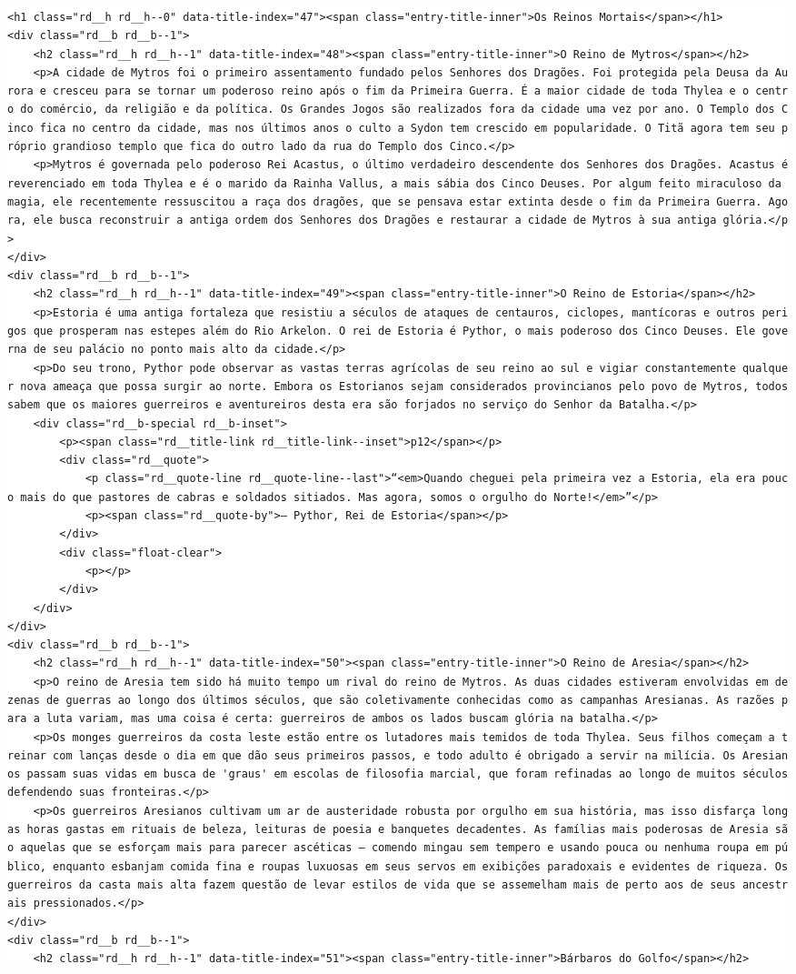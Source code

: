     <h1 class="rd__h rd__h--0" data-title-index="47"><span class="entry-title-inner">Os Reinos Mortais</span></h1>
    <div class="rd__b rd__b--1">
        <h2 class="rd__h rd__h--1" data-title-index="48"><span class="entry-title-inner">O Reino de Mytros</span></h2>
        <p>A cidade de Mytros foi o primeiro assentamento fundado pelos Senhores dos Dragões. Foi protegida pela Deusa da Aurora e cresceu para se tornar um poderoso reino após o fim da Primeira Guerra. É a maior cidade de toda Thylea e o centro do comércio, da religião e da política. Os Grandes Jogos são realizados fora da cidade uma vez por ano. O Templo dos Cinco fica no centro da cidade, mas nos últimos anos o culto a Sydon tem crescido em popularidade. O Titã agora tem seu próprio grandioso templo que fica do outro lado da rua do Templo dos Cinco.</p>
        <p>Mytros é governada pelo poderoso Rei Acastus, o último verdadeiro descendente dos Senhores dos Dragões. Acastus é reverenciado em toda Thylea e é o marido da Rainha Vallus, a mais sábia dos Cinco Deuses. Por algum feito miraculoso da magia, ele recentemente ressuscitou a raça dos dragões, que se pensava estar extinta desde o fim da Primeira Guerra. Agora, ele busca reconstruir a antiga ordem dos Senhores dos Dragões e restaurar a cidade de Mytros à sua antiga glória.</p>
    </div>
    <div class="rd__b rd__b--1">
        <h2 class="rd__h rd__h--1" data-title-index="49"><span class="entry-title-inner">O Reino de Estoria</span></h2>
        <p>Estoria é uma antiga fortaleza que resistiu a séculos de ataques de centauros, ciclopes, mantícoras e outros perigos que prosperam nas estepes além do Rio Arkelon. O rei de Estoria é Pythor, o mais poderoso dos Cinco Deuses. Ele governa de seu palácio no ponto mais alto da cidade.</p>
        <p>Do seu trono, Pythor pode observar as vastas terras agrícolas de seu reino ao sul e vigiar constantemente qualquer nova ameaça que possa surgir ao norte. Embora os Estorianos sejam considerados provincianos pelo povo de Mytros, todos sabem que os maiores guerreiros e aventureiros desta era são forjados no serviço do Senhor da Batalha.</p>
        <div class="rd__b-special rd__b-inset">
            <p><span class="rd__title-link rd__title-link--inset">p12</span></p>
            <div class="rd__quote">
                <p class="rd__quote-line rd__quote-line--last">“<em>Quando cheguei pela primeira vez a Estoria, ela era pouco mais do que pastores de cabras e soldados sitiados. Mas agora, somos o orgulho do Norte!</em>”</p>
                <p><span class="rd__quote-by">— Pythor, Rei de Estoria</span></p>
            </div>
            <div class="float-clear">
                <p></p>
            </div>
        </div>
    </div>
    <div class="rd__b rd__b--1">
        <h2 class="rd__h rd__h--1" data-title-index="50"><span class="entry-title-inner">O Reino de Aresia</span></h2>
        <p>O reino de Aresia tem sido há muito tempo um rival do reino de Mytros. As duas cidades estiveram envolvidas em dezenas de guerras ao longo dos últimos séculos, que são coletivamente conhecidas como as campanhas Aresianas. As razões para a luta variam, mas uma coisa é certa: guerreiros de ambos os lados buscam glória na batalha.</p>
        <p>Os monges guerreiros da costa leste estão entre os lutadores mais temidos de toda Thylea. Seus filhos começam a treinar com lanças desde o dia em que dão seus primeiros passos, e todo adulto é obrigado a servir na milícia. Os Aresianos passam suas vidas em busca de 'graus' em escolas de filosofia marcial, que foram refinadas ao longo de muitos séculos defendendo suas fronteiras.</p>
        <p>Os guerreiros Aresianos cultivam um ar de austeridade robusta por orgulho em sua história, mas isso disfarça longas horas gastas em rituais de beleza, leituras de poesia e banquetes decadentes. As famílias mais poderosas de Aresia são aquelas que se esforçam mais para parecer ascéticas — comendo mingau sem tempero e usando pouca ou nenhuma roupa em público, enquanto esbanjam comida fina e roupas luxuosas em seus servos em exibições paradoxais e evidentes de riqueza. Os guerreiros da casta mais alta fazem questão de levar estilos de vida que se assemelham mais de perto aos de seus ancestrais pressionados.</p>
    </div>
    <div class="rd__b rd__b--1">
        <h2 class="rd__h rd__h--1" data-title-index="51"><span class="entry-title-inner">Bárbaros do Golfo</span></h2>